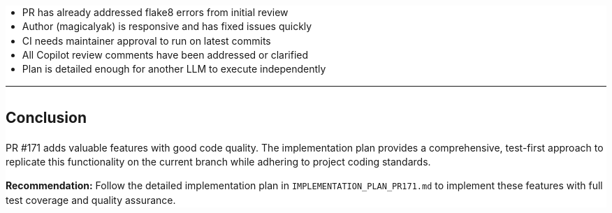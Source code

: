- PR has already addressed flake8 errors from initial review
- Author (magicalyak) is responsive and has fixed issues quickly
- CI needs maintainer approval to run on latest commits
- All Copilot review comments have been addressed or clarified
- Plan is detailed enough for another LLM to execute independently

---

## Conclusion

PR #171 adds valuable features with good code quality. The implementation plan provides a comprehensive, test-first approach to replicate this functionality on the current branch while adhering to project coding standards.

**Recommendation:** Follow the detailed implementation plan in `IMPLEMENTATION_PLAN_PR171.md` to implement these features with full test coverage and quality assurance.
